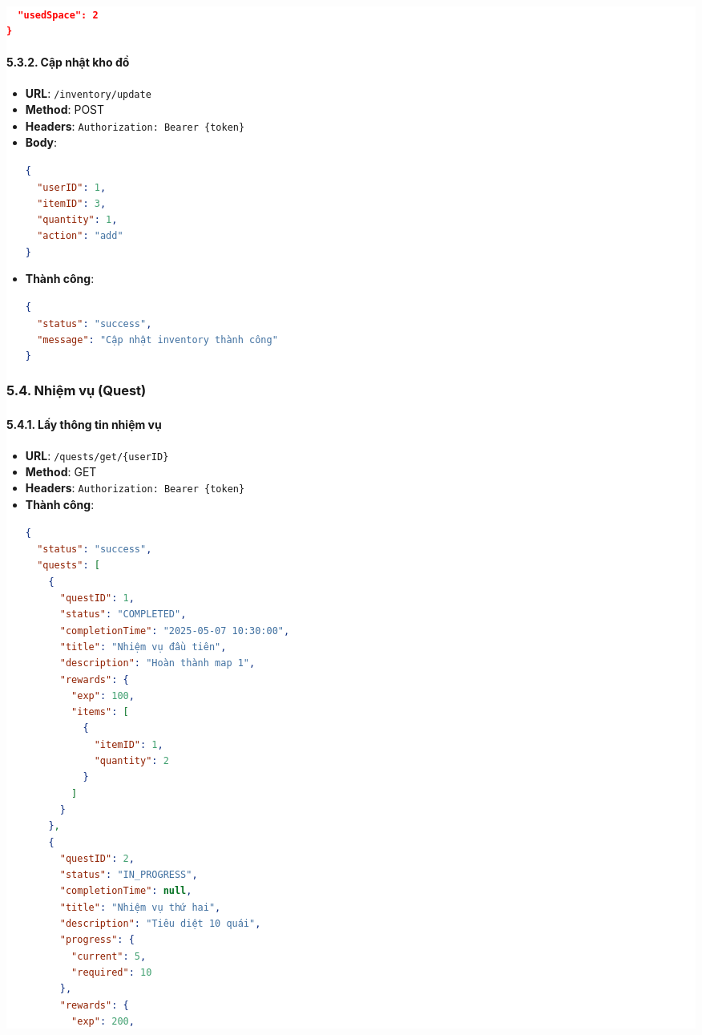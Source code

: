   ```json
    "usedSpace": 2
  }
  ```

#### 5.3.2. Cập nhật kho đồ
- **URL**: `/inventory/update`
- **Method**: POST
- **Headers**: `Authorization: Bearer {token}`
- **Body**:
  ```json
  {
    "userID": 1,
    "itemID": 3,
    "quantity": 1,
    "action": "add"
  }
  ```
- **Thành công**:
  ```json
  {
    "status": "success",
    "message": "Cập nhật inventory thành công"
  }
  ```

### 5.4. Nhiệm vụ (Quest)

#### 5.4.1. Lấy thông tin nhiệm vụ
- **URL**: `/quests/get/{userID}`
- **Method**: GET
- **Headers**: `Authorization: Bearer {token}`
- **Thành công**:
  ```json
  {
    "status": "success",
    "quests": [
      {
        "questID": 1,
        "status": "COMPLETED",
        "completionTime": "2025-05-07 10:30:00",
        "title": "Nhiệm vụ đầu tiên",
        "description": "Hoàn thành map 1",
        "rewards": {
          "exp": 100,
          "items": [
            {
              "itemID": 1,
              "quantity": 2
            }
          ]
        }
      },
      {
        "questID": 2,
        "status": "IN_PROGRESS",
        "completionTime": null,
        "title": "Nhiệm vụ thứ hai",
        "description": "Tiêu diệt 10 quái",
        "progress": {
          "current": 5,
          "required": 10
        },
        "rewards": {
          "exp": 200,
  ```